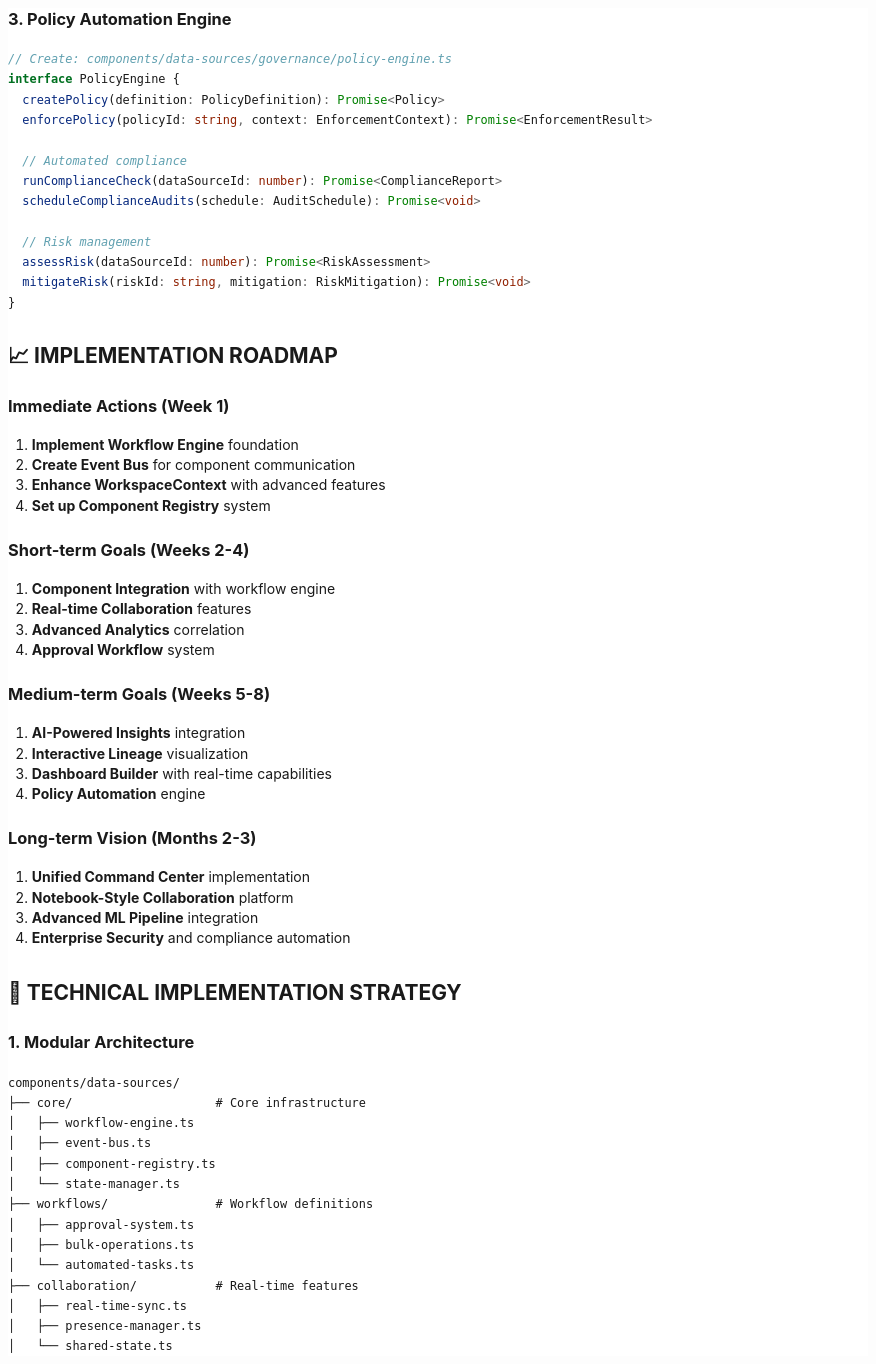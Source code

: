 ### 3. **Policy Automation Engine**
```typescript
// Create: components/data-sources/governance/policy-engine.ts
interface PolicyEngine {
  createPolicy(definition: PolicyDefinition): Promise<Policy>
  enforcePolicy(policyId: string, context: EnforcementContext): Promise<EnforcementResult>
  
  // Automated compliance
  runComplianceCheck(dataSourceId: number): Promise<ComplianceReport>
  scheduleComplianceAudits(schedule: AuditSchedule): Promise<void>
  
  // Risk management
  assessRisk(dataSourceId: number): Promise<RiskAssessment>
  mitigateRisk(riskId: string, mitigation: RiskMitigation): Promise<void>
}
```

## 📈 IMPLEMENTATION ROADMAP

### Immediate Actions (Week 1)
1. **Implement Workflow Engine** foundation
2. **Create Event Bus** for component communication
3. **Enhance WorkspaceContext** with advanced features
4. **Set up Component Registry** system

### Short-term Goals (Weeks 2-4)
1. **Component Integration** with workflow engine
2. **Real-time Collaboration** features
3. **Advanced Analytics** correlation
4. **Approval Workflow** system

### Medium-term Goals (Weeks 5-8)
1. **AI-Powered Insights** integration
2. **Interactive Lineage** visualization
3. **Dashboard Builder** with real-time capabilities
4. **Policy Automation** engine

### Long-term Vision (Months 2-3)
1. **Unified Command Center** implementation
2. **Notebook-Style Collaboration** platform
3. **Advanced ML Pipeline** integration
4. **Enterprise Security** and compliance automation

## 🔧 TECHNICAL IMPLEMENTATION STRATEGY

### 1. **Modular Architecture**
```
components/data-sources/
├── core/                    # Core infrastructure
│   ├── workflow-engine.ts
│   ├── event-bus.ts
│   ├── component-registry.ts
│   └── state-manager.ts
├── workflows/               # Workflow definitions
│   ├── approval-system.ts
│   ├── bulk-operations.ts
│   └── automated-tasks.ts
├── collaboration/           # Real-time features
│   ├── real-time-sync.ts
│   ├── presence-manager.ts
│   └── shared-state.ts
```